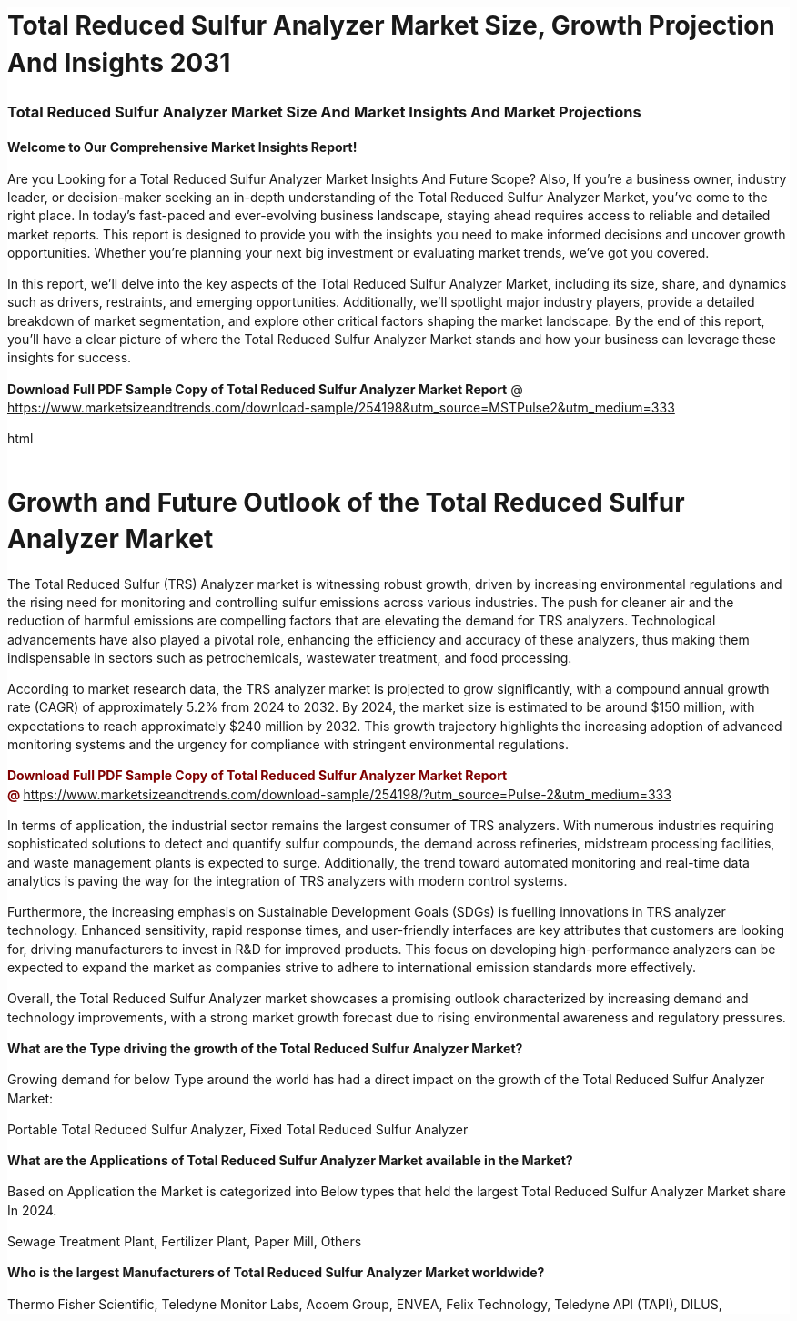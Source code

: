 <h1>Total Reduced Sulfur Analyzer Market Size, Growth Projection And Insights 2031</h1><div class="" data-test-id=""><h3><span class="">Total Reduced Sulfur Analyzer Market Size And Market Insights And Market Projections</span></h3></div><div class="" data-test-id=""><p><strong>Welcome to Our Comprehensive Market Insights Report!</strong></p><p>Are you Looking for a Total Reduced Sulfur Analyzer Market Insights And Future Scope? Also, If you&rsquo;re a business owner, industry leader, or decision-maker seeking an in-depth understanding of the Total Reduced Sulfur Analyzer Market, you&rsquo;ve come to the right place. In today&rsquo;s fast-paced and ever-evolving business landscape, staying ahead requires access to reliable and detailed market reports. This report is designed to provide you with the insights you need to make informed decisions and uncover growth opportunities. Whether you&rsquo;re planning your next big investment or evaluating market trends, we&rsquo;ve got you covered.</p><p>In this report, we&rsquo;ll delve into the key aspects of the Total Reduced Sulfur Analyzer Market, including its size, share, and dynamics such as drivers, restraints, and emerging opportunities. Additionally, we&rsquo;ll spotlight major industry players, provide a detailed breakdown of market segmentation, and explore other critical factors shaping the market landscape. By the end of this report, you&rsquo;ll have a clear picture of where the Total Reduced Sulfur Analyzer Market stands and how your business can leverage these insights for success.</p><p><strong>Download Full PDF Sample Copy of Total Reduced Sulfur Analyzer Market Report</strong> @ <a href="https://www.marketsizeandtrends.com/download-sample/254198&utm_source=MSTPulse2&utm_medium=333" target="_blank">https://www.marketsizeandtrends.com/download-sample/254198&utm_source=MSTPulse2&utm_medium=333</a></p></div><div class="" data-test-id=""><p><span class="">html<h1>Growth and Future Outlook of the Total Reduced Sulfur Analyzer Market</h1><p>The Total Reduced Sulfur (TRS) Analyzer market is witnessing robust growth, driven by increasing environmental regulations and the rising need for monitoring and controlling sulfur emissions across various industries. The push for cleaner air and the reduction of harmful emissions are compelling factors that are elevating the demand for TRS analyzers. Technological advancements have also played a pivotal role, enhancing the efficiency and accuracy of these analyzers, thus making them indispensable in sectors such as petrochemicals, wastewater treatment, and food processing.</p><p>According to market research data, the TRS analyzer market is projected to grow significantly, with a compound annual growth rate (CAGR) of approximately 5.2% from 2024 to 2032. By 2024, the market size is estimated to be around $150 million, with expectations to reach approximately $240 million by 2032. This growth trajectory highlights the increasing adoption of advanced monitoring systems and the urgency for compliance with stringent environmental regulations.</p><p><strong><span style="color: #800000;">Download Full PDF Sample Copy of Total Reduced Sulfur Analyzer Market Report @</span>&nbsp;</strong><a href="https://www.marketsizeandtrends.com/download-sample/254198/?utm_source=Pulse-2&amp;utm_medium=333">https://www.marketsizeandtrends.com/download-sample/254198/?utm_source=Pulse-2&amp;utm_medium=333</a></p><p>In terms of application, the industrial sector remains the largest consumer of TRS analyzers. With numerous industries requiring sophisticated solutions to detect and quantify sulfur compounds, the demand across refineries, midstream processing facilities, and waste management plants is expected to surge. Additionally, the trend toward automated monitoring and real-time data analytics is paving the way for the integration of TRS analyzers with modern control systems.</p><p>Furthermore, the increasing emphasis on Sustainable Development Goals (SDGs) is fuelling innovations in TRS analyzer technology. Enhanced sensitivity, rapid response times, and user-friendly interfaces are key attributes that customers are looking for, driving manufacturers to invest in R&D for improved products. This focus on developing high-performance analyzers can be expected to expand the market as companies strive to adhere to international emission standards more effectively.</p><p>Overall, the Total Reduced Sulfur Analyzer market showcases a promising outlook characterized by increasing demand and technology improvements, with a strong market growth forecast due to rising environmental awareness and regulatory pressures.</p></span></p><p><strong><span class="">What are the&nbsp;Type driving the growth of the Total Reduced Sulfur Analyzer Market?</span></strong></p></div><div class="" data-test-id=""><p><span class="">Growing demand for below Type around the world has had a direct impact on the growth of the Total Reduced Sulfur Analyzer Market:</span></p></div><div class="" data-test-id=""><p>Portable Total Reduced Sulfur Analyzer, Fixed Total Reduced Sulfur Analyzer</p><p><span class=""><strong>What are the&nbsp;Applications&nbsp;of Total Reduced Sulfur Analyzer Market available in the Market?</strong></span></p></div><div class="" data-test-id=""><p><span class="">Based on Application the Market is categorized into Below types that held the largest Total Reduced Sulfur Analyzer Market share In 2024.</span></p></div><div class="" data-test-id=""><p><span class="">Sewage Treatment Plant, Fertilizer Plant, Paper Mill, Others</span></p><p><span class=""><strong>Who is the largest Manufacturers of Total Reduced Sulfur Analyzer Market worldwide?</strong></span></p></div><div class="" data-test-id=""><p><span class="">Thermo Fisher Scientific, Teledyne Monitor Labs, Acoem Group, ENVEA, Felix Technology, Teledyne API (TAPI), DILUS,